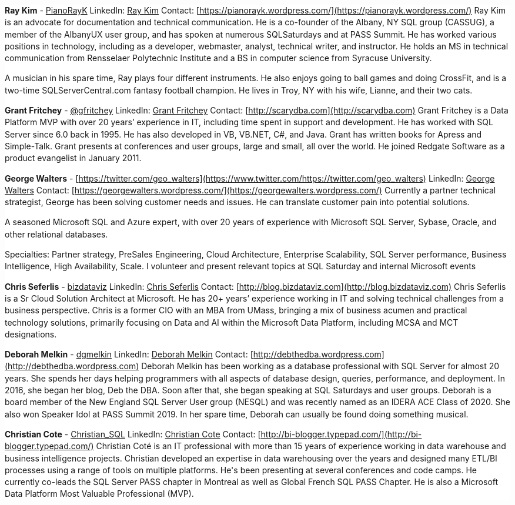 **Ray Kim**  - [PianoRayK](https://www.twitter.com/PianoRayK)
LinkedIn: [Ray Kim](https://www.linkedin.com/in/pianorayk)
Contact: [https://pianorayk.wordpress.com/](https://pianorayk.wordpress.com/)
Ray Kim is an advocate for documentation and technical communication. He is a co-founder of the Albany, NY SQL group (CASSUG), a member of the AlbanyUX user group, and has spoken at numerous SQLSaturdays and at PASS Summit. He has worked various positions in technology, including as a developer, webmaster, analyst, technical writer, and instructor. He holds an MS in technical communication from Rensselaer Polytechnic Institute and a BS in computer science from Syracuse University.

A musician in his spare time, Ray plays four different instruments. He also enjoys going to ball games and doing CrossFit, and is a two-time SQLServerCentral.com fantasy football champion. He lives in Troy, NY with his wife, Lianne, and their two cats.
 
**Grant Fritchey**  - [@gfritchey](https://www.twitter.com/@gfritchey)
LinkedIn: [Grant Fritchey](http://www.linkedin.com/in/scarydba)
Contact: [http://scarydba.com](http://scarydba.com)
Grant Fritchey is a Data Platform MVP with over 20 years’ experience in IT, including time spent in support and development. He has worked with SQL Server since 6.0 back in 1995. He has also developed in VB, VB.NET, C#, and Java. Grant has written books for Apress and Simple-Talk. Grant presents at conferences and user groups, large and small, all over the world. He joined Redgate Software as a product evangelist in January 2011.
 
**George Walters**  - [https://twitter.com/geo_walters](https://www.twitter.com/https://twitter.com/geo_walters)
LinkedIn: [George Walters](https://www.linkedin.com/in/georgewalters)
Contact: [https://georgewalters.wordpress.com/](https://georgewalters.wordpress.com/)
Currently a partner technical strategist, George has been solving customer needs and issues. He can translate customer pain into potential solutions.

A seasoned Microsoft SQL and Azure expert, with over 20 years of experience with Microsoft SQL Server, Sybase, Oracle, and other relational databases.  

Specialties: Partner strategy, PreSales Engineering, Cloud Architecture, Enterprise Scalability, SQL Server performance, Business Intelligence, High Availability, Scale.
I volunteer and present relevant topics at SQL Saturday and internal Microsoft events
 
**Chris Seferlis**  - [bizdataviz](https://www.twitter.com/bizdataviz)
LinkedIn: [Chris Seferlis](http://www.linkedin.com/in/cseferlis)
Contact: [http://blog.bizdataviz.com](http://blog.bizdataviz.com)
Chris Seferlis is a Sr Cloud Solution Architect at Microsoft. He has 20+ years’ experience working in IT and solving technical challenges from a business perspective. Chris is a former CIO with an MBA from UMass, bringing a mix of business acumen and practical technology solutions, primarily focusing on Data and AI within the Microsoft Data Platform, including MCSA and MCT designations.
 
**Deborah Melkin**  - [dgmelkin](https://www.twitter.com/dgmelkin)
LinkedIn: [Deborah Melkin](http://www.linkedin.com/in/deborah-melkin-5ba4244)
Contact: [http://debthedba.wordpress.com](http://debthedba.wordpress.com)
Deborah Melkin has been working as a database professional with SQL Server for almost 20 years. She spends her days helping programmers with all aspects of database design, queries, performance, and deployment. In 2016, she began her blog, Deb the DBA. Soon after that, she began speaking at SQL Saturdays and user groups. Deborah is a board member of the New England SQL Server User group (NESQL) and was recently named as an IDERA ACE Class of 2020. She also won Speaker Idol at PASS Summit 2019. In her spare time, Deborah can usually be found doing something musical.
 
**Christian Cote**  - [Christian_SQL](https://www.twitter.com/Christian_SQL)
LinkedIn: [Christian Cote](https://ca.linkedin.com/in/ccote)
Contact: [http://bi-blogger.typepad.com/](http://bi-blogger.typepad.com/)
Christian Coté is an IT professional with more than 15 years of experience working in data warehouse and business intelligence projects.  Christian developed an expertise in data warehousing over the years and designed many ETL/BI processes using a range of tools on multiple platforms. He's been presenting at several conferences and code camps. He currently co-leads the SQL Server PASS chapter in Montreal as well as Global French SQL PASS Chapter.  He is also a Microsoft Data Platform Most Valuable Professional (MVP).
 